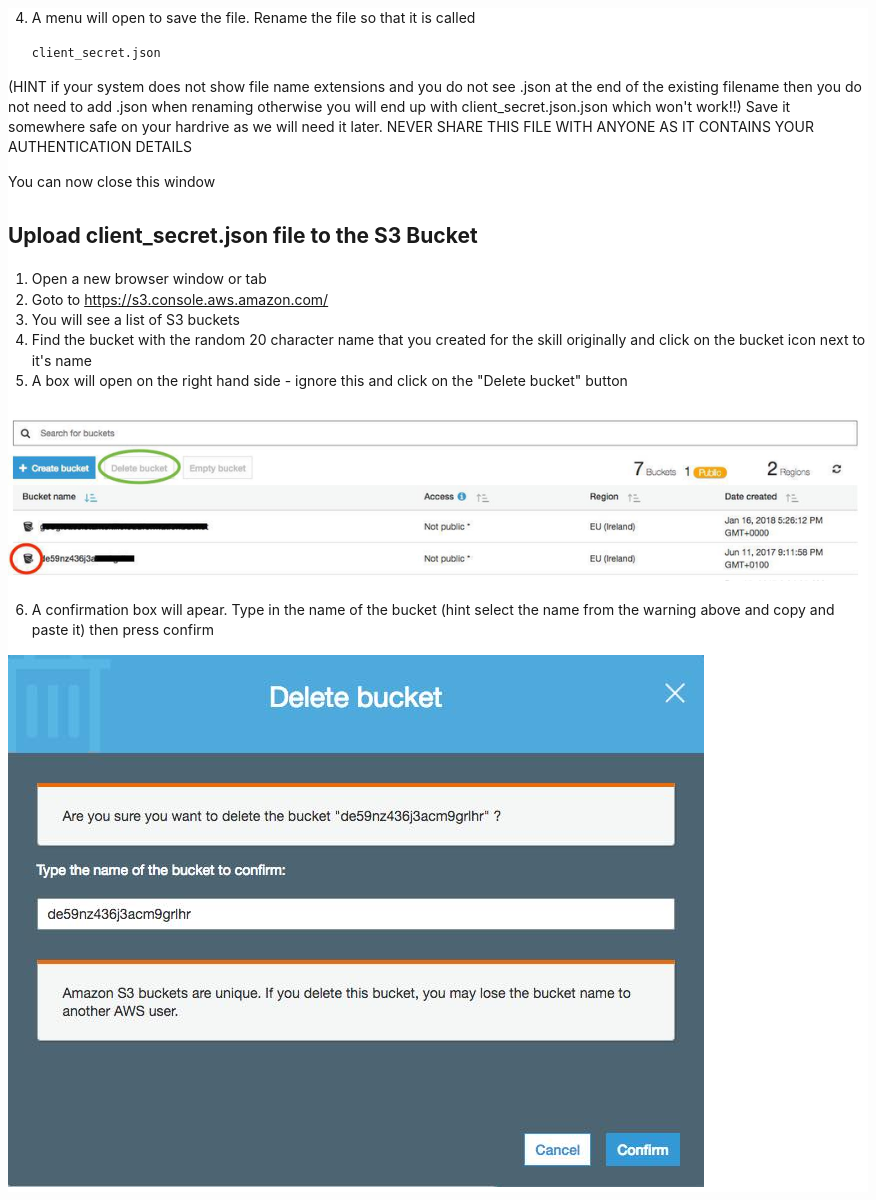 4. A menu will open to save the file. Rename the file so that it is called

    ```
    client_secret.json
    ```
(HINT if your system does not show file name extensions and you do not see .json at the end of the existing filename then you do not need to add .json when renaming otherwise you will end up with client_secret.json.json which won't work!!)
Save it somewhere safe on your hardrive as we will need it later. NEVER SHARE THIS FILE WITH ANYONE AS IT CONTAINS YOUR AUTHENTICATION DETAILS

You can now close this window

## Upload client_secret.json file to the S3 Bucket

1. Open a new browser window or tab
2. Goto to https://s3.console.aws.amazon.com/
3. You will see a list of S3 buckets
4. Find the bucket with the random 20 character name that you created for the skill originally and click on the bucket icon next to it's name
5. A box will open on the right hand side - ignore this and click on the "Delete bucket" button

![alt text](screenshots/select_bucket.jpg)

6. A confirmation box will apear. Type in the name of the bucket (hint select the name from the warning above and copy and paste it) then press confirm

![alt text](screenshots/confirm_s3_delete.jpg)
